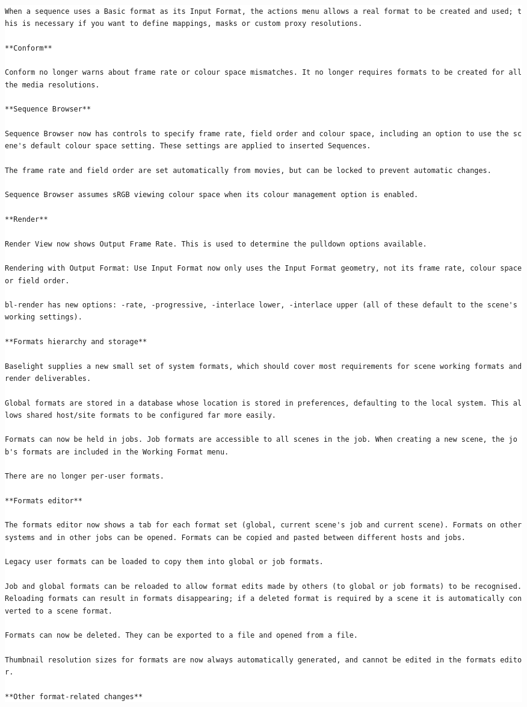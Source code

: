     When a sequence uses a Basic format as its Input Format, the actions menu allows a real format to be created and used; this is necessary if you want to define mappings, masks or custom proxy resolutions.

    **Conform**

    Conform no longer warns about frame rate or colour space mismatches. It no longer requires formats to be created for all the media resolutions.

    **Sequence Browser**

    Sequence Browser now has controls to specify frame rate, field order and colour space, including an option to use the scene's default colour space setting. These settings are applied to inserted Sequences.

    The frame rate and field order are set automatically from movies, but can be locked to prevent automatic changes.

    Sequence Browser assumes sRGB viewing colour space when its colour management option is enabled.

    **Render**

    Render View now shows Output Frame Rate. This is used to determine the pulldown options available.

    Rendering with Output Format: Use Input Format now only uses the Input Format geometry, not its frame rate, colour space or field order.

    bl-render has new options: -rate, -progressive, -interlace lower, -interlace upper (all of these default to the scene's working settings).

    **Formats hierarchy and storage**

    Baselight supplies a new small set of system formats, which should cover most requirements for scene working formats and render deliverables.

    Global formats are stored in a database whose location is stored in preferences, defaulting to the local system. This allows shared host/site formats to be configured far more easily.

    Formats can now be held in jobs. Job formats are accessible to all scenes in the job. When creating a new scene, the job's formats are included in the Working Format menu.

    There are no longer per-user formats.

    **Formats editor**

    The formats editor now shows a tab for each format set (global, current scene's job and current scene). Formats on other systems and in other jobs can be opened. Formats can be copied and pasted between different hosts and jobs.

    Legacy user formats can be loaded to copy them into global or job formats.

    Job and global formats can be reloaded to allow format edits made by others (to global or job formats) to be recognised. Reloading formats can result in formats disappearing; if a deleted format is required by a scene it is automatically converted to a scene format.

    Formats can now be deleted. They can be exported to a file and opened from a file.

    Thumbnail resolution sizes for formats are now always automatically generated, and cannot be edited in the formats editor.

    **Other format-related changes**
